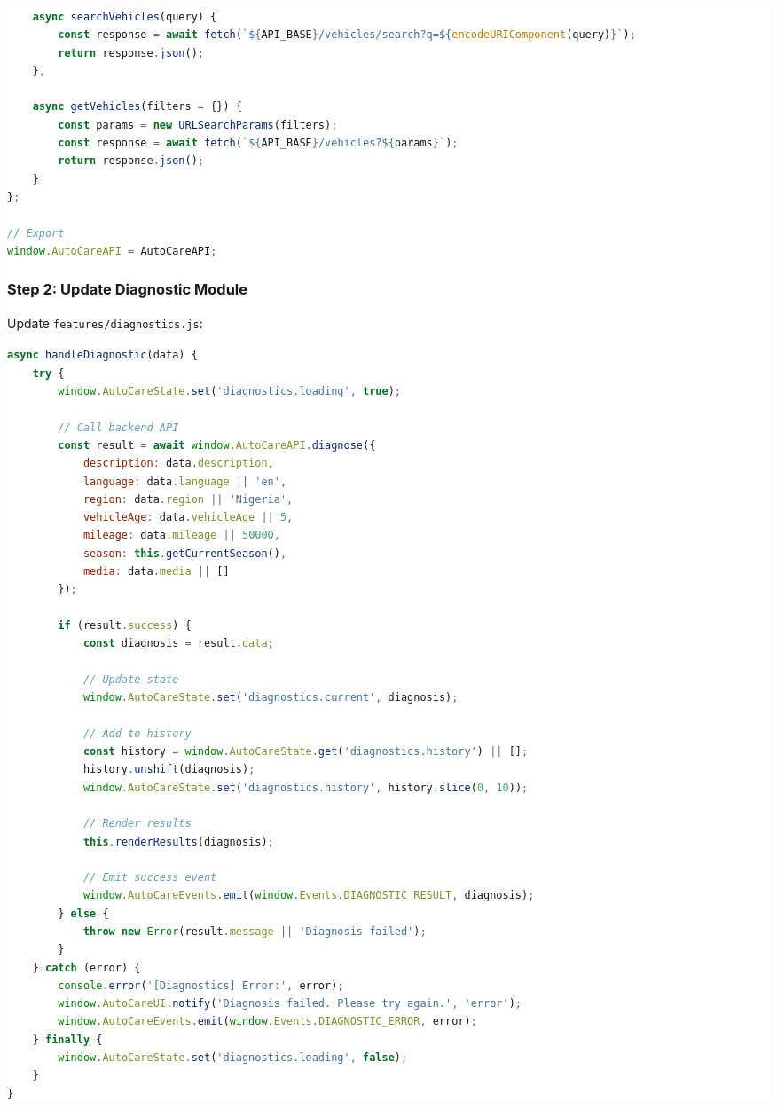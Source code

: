 ```javascript
    async searchVehicles(query) {
        const response = await fetch(`${API_BASE}/vehicles/search?q=${encodeURIComponent(query)}`);
        return response.json();
    },

    async getVehicles(filters = {}) {
        const params = new URLSearchParams(filters);
        const response = await fetch(`${API_BASE}/vehicles?${params}`);
        return response.json();
    }
};

// Export
window.AutoCareAPI = AutoCareAPI;
```

### Step 2: Update Diagnostic Module

Update `features/diagnostics.js`:

```javascript
async handleDiagnostic(data) {
    try {
        window.AutoCareState.set('diagnostics.loading', true);

        // Call backend API
        const result = await window.AutoCareAPI.diagnose({
            description: data.description,
            language: data.language || 'en',
            region: data.region || 'Nigeria',
            vehicleAge: data.vehicleAge || 5,
            mileage: data.mileage || 50000,
            season: this.getCurrentSeason(),
            media: data.media || []
        });

        if (result.success) {
            const diagnosis = result.data;
            
            // Update state
            window.AutoCareState.set('diagnostics.current', diagnosis);
            
            // Add to history
            const history = window.AutoCareState.get('diagnostics.history') || [];
            history.unshift(diagnosis);
            window.AutoCareState.set('diagnostics.history', history.slice(0, 10));
            
            // Render results
            this.renderResults(diagnosis);
            
            // Emit success event
            window.AutoCareEvents.emit(window.Events.DIAGNOSTIC_RESULT, diagnosis);
        } else {
            throw new Error(result.message || 'Diagnosis failed');
        }
    } catch (error) {
        console.error('[Diagnostics] Error:', error);
        window.AutoCareUI.notify('Diagnosis failed. Please try again.', 'error');
        window.AutoCareEvents.emit(window.Events.DIAGNOSTIC_ERROR, error);
    } finally {
        window.AutoCareState.set('diagnostics.loading', false);
    }
}
```